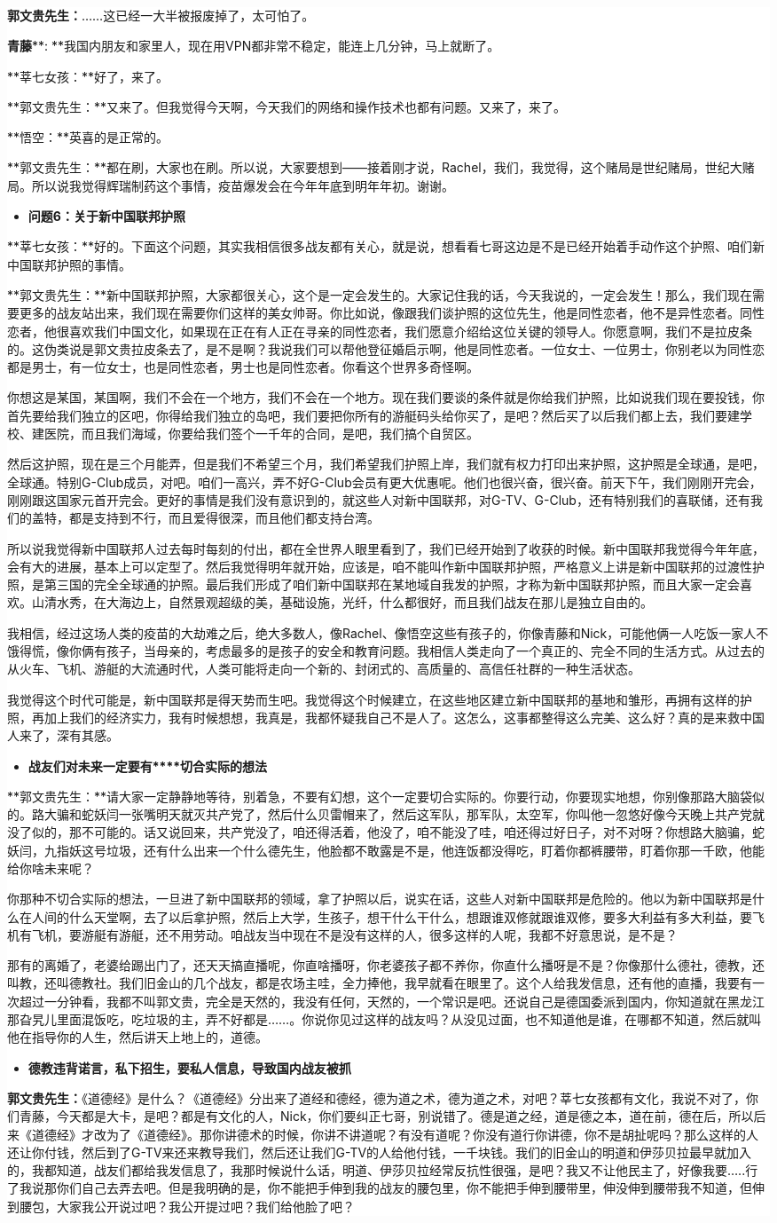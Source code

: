 
**郭文贵先生：**……这已经一大半被报废掉了，太可怕了。

**青藤****: **我国内朋友和家里人，现在用VPN都非常不稳定，能连上几分钟，马上就断了。

**莘七女孩：**好了，来了。

**郭文贵先生：**又来了。但我觉得今天啊，今天我们的网络和操作技术也都有问题。又来了，来了。

**悟空：**英喜的是正常的。

**郭文贵先生：**都在刷，大家也在刷。所以说，大家要想到——接着刚才说，Rachel，我们，我觉得，这个赌局是世纪赌局，世纪大赌局。所以说我觉得辉瑞制药这个事情，疫苗爆发会在今年年底到明年年初。谢谢。

- **问题****6****：关于新中国联邦护照**


**莘七女孩：**好的。下面这个问题，其实我相信很多战友都有关心，就是说，想看看七哥这边是不是已经开始着手动作这个护照、咱们新中国联邦护照的事情。

**郭文贵先生：**新中国联邦护照，大家都很关心，这个是一定会发生的。大家记住我的话，今天我说的，一定会发生！那么，我们现在需要更多的战友站出来，我们现在需要你们这样的美女帅哥。你比如说，像跟我们谈护照的这位先生，他是同性恋者，他不是异性恋者。同性恋者，他很喜欢我们中国文化，如果现在正在有人正在寻亲的同性恋者，我们愿意介绍给这位关键的领导人。你愿意啊，我们不是拉皮条的。这伪类说是郭文贵拉皮条去了，是不是啊？我说我们可以帮他登征婚启示啊，他是同性恋者。一位女士、一位男士，你别老以为同性恋都是男士，有一位女士，也是同性恋者，男士也是同性恋者。你看这个世界多奇怪啊。

你想这是某国，某国啊，我们不会在一个地方，我们不会在一个地方。现在我们要谈的条件就是你给我们护照，比如说我们现在要投钱，你首先要给我们独立的区吧，你得给我们独立的岛吧，我们要把你所有的游艇码头给你买了，是吧？然后买了以后我们都上去，我们要建学校、建医院，而且我们海域，你要给我们签个一千年的合同，是吧，我们搞个自贸区。

然后这护照，现在是三个月能弄，但是我们不希望三个月，我们希望我们护照上岸，我们就有权力打印出来护照，这护照是全球通，是吧，全球通。特别G-Club成员，对吧。咱们一高兴，弄不好G-Club会员有更大优惠呢。他们也很兴奋，很兴奋。前天下午，我们刚刚开完会，刚刚跟这国家元首开完会。更好的事情是我们没有意识到的，就这些人对新中国联邦，对G-TV、G-Club，还有特别我们的喜联储，还有我们的盖特，都是支持到不行，而且爱得很深，而且他们都支持台湾。

所以说我觉得新中国联邦人过去每时每刻的付出，都在全世界人眼里看到了，我们已经开始到了收获的时候。新中国联邦我觉得今年年底，会有大的进展，基本上可以定型了。然后我觉得明年就开始，应该是，咱不能叫作新中国联邦护照，严格意义上讲是新中国联邦的过渡性护照，是第三国的完全全球通的护照。最后我们形成了咱们新中国联邦在某地域自我发的护照，才称为新中国联邦护照，而且大家一定会喜欢。山清水秀，在大海边上，自然景观超级的美，基础设施，光纤，什么都很好，而且我们战友在那儿是独立自由的。

我相信，经过这场人类的疫苗的大劫难之后，绝大多数人，像Rachel、像悟空这些有孩子的，你像青藤和Nick，可能他俩一人吃饭一家人不饿得慌，像你俩有孩子，当母亲的，考虑最多的是孩子的安全和教育问题。我相信人类走向了一个真正的、完全不同的生活方式。从过去的从火车、飞机、游艇的大流通时代，人类可能将走向一个新的、封闭式的、高质量的、高信任社群的一种生活状态。

我觉得这个时代可能是，新中国联邦是得天势而生吧。我觉得这个时候建立，在这些地区建立新中国联邦的基地和雏形，再拥有这样的护照，再加上我们的经济实力，我有时候想想，我真是，我都怀疑我自己不是人了。这怎么，这事都整得这么完美、这么好？真的是来救中国人来了，深有其感。

- **战友们对未来一定要有****切合实际的想法**


**郭文贵先生：**请大家一定静静地等待，别着急，不要有幻想，这个一定要切合实际的。你要行动，你要现实地想，你别像那路大脑袋似的。路大骗和蛇妖闫一张嘴明天就灭共产党了，然后什么贝雷帽来了，然后这军队，那军队，太空军，你叫他一忽悠好像今天晚上共产党就没了似的，那不可能的。话又说回来，共产党没了，咱还得活着，他没了，咱不能没了哇，咱还得过好日子，对不对呀？你想路大脑骗，蛇妖闫，九指妖这号垃圾，还有什么出来一个什么德先生，他脸都不敢露是不是，他连饭都没得吃，盯着你都裤腰带，盯着你那一千欧，他能给你啥未来呢？

你那种不切合实际的想法，一旦进了新中国联邦的领域，拿了护照以后，说实在话，这些人对新中国联邦是危险的。他以为新中国联邦是什么在人间的什么天堂啊，去了以后拿护照，然后上大学，生孩子，想干什么干什么，想跟谁双修就跟谁双修，要多大利益有多大利益，要飞机有飞机，要游艇有游艇，还不用劳动。咱战友当中现在不是没有这样的人，很多这样的人呢，我都不好意思说，是不是？

那有的离婚了，老婆给踢出门了，还天天搞直播呢，你直啥播呀，你老婆孩子都不养你，你直什么播呀是不是？你像那什么德社，德教，还叫教，还叫德教社。我们旧金山的几个战友，都是农场主哇，全力捧他，我早就看在眼里了。这个人给我发信息，还有他的直播，我要有一次超过一分钟看，我都不叫郭文贵，完全是天然的，我没有任何，天然的，一个常识是吧。还说自己是德国委派到国内，你知道就在黑龙江那旮旯儿里面混饭吃，吃垃圾的主，弄不好都是……。你说你见过这样的战友吗？从没见过面，也不知道他是谁，在哪都不知道，然后就叫他在指导你的人生，然后讲天上地上的，道德。

- **德教****违背诺言，私下招生****，要私人信息，导致国内战友被抓**


**郭文贵先生：**《道德经》是什么？《道德经》分出来了道经和德经，德为道之术，德为道之术，对吧？莘七女孩都有文化，我说不对了，你们青藤，今天都是大卡，是吧？都是有文化的人，Nick，你们要纠正七哥，别说错了。德是道之经，道是德之本，道在前，德在后，所以后来《道德经》才改为了《道德经》。那你讲德术的时候，你讲不讲道呢？有没有道呢？你没有道行你讲德，你不是胡扯呢吗？那么这样的人还让你付钱，然后到了G-TV来还来教导我们，然后还让我们G-TV的人给他付钱，一千块钱。我们的旧金山的明道和伊莎贝拉最早就加入的，我都知道，战友们都给我发信息了，我那时候说什么话，明道、伊莎贝拉经常反抗性很强，是吧？我又不让他民主了，好像我要…..行了我说那你们自己去弄去吧。但是我明确的是，你不能把手伸到我的战友的腰包里，你不能把手伸到腰带里，伸没伸到腰带我不知道，但伸到腰包，大家我公开说过吧？我公开提过吧？我们给他脸了吧？
